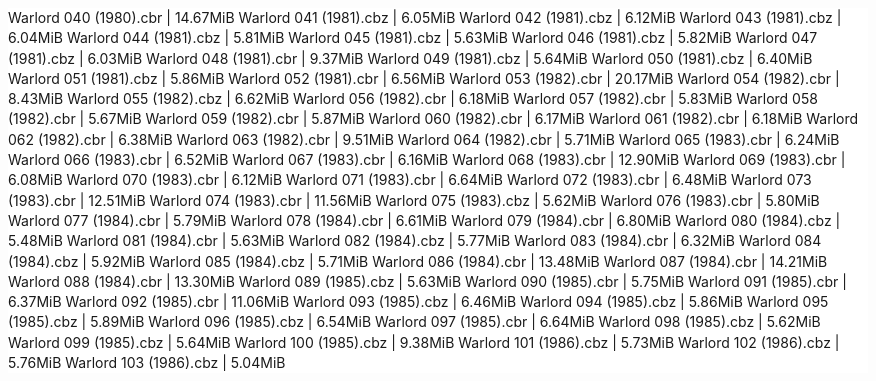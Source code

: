 Warlord 040 (1980).cbr | 14.67MiB
Warlord 041 (1981).cbz | 6.05MiB
Warlord 042 (1981).cbz | 6.12MiB
Warlord 043 (1981).cbz | 6.04MiB
Warlord 044 (1981).cbz | 5.81MiB
Warlord 045 (1981).cbz | 5.63MiB
Warlord 046 (1981).cbz | 5.82MiB
Warlord 047 (1981).cbz | 6.03MiB
Warlord 048 (1981).cbr | 9.37MiB
Warlord 049 (1981).cbz | 5.64MiB
Warlord 050 (1981).cbz | 6.40MiB
Warlord 051 (1981).cbz | 5.86MiB
Warlord 052 (1981).cbr | 6.56MiB
Warlord 053 (1982).cbr | 20.17MiB
Warlord 054 (1982).cbr | 8.43MiB
Warlord 055 (1982).cbz | 6.62MiB
Warlord 056 (1982).cbr | 6.18MiB
Warlord 057 (1982).cbr | 5.83MiB
Warlord 058 (1982).cbr | 5.67MiB
Warlord 059 (1982).cbr | 5.87MiB
Warlord 060 (1982).cbr | 6.17MiB
Warlord 061 (1982).cbr | 6.18MiB
Warlord 062 (1982).cbr | 6.38MiB
Warlord 063 (1982).cbr | 9.51MiB
Warlord 064 (1982).cbr | 5.71MiB
Warlord 065 (1983).cbr | 6.24MiB
Warlord 066 (1983).cbr | 6.52MiB
Warlord 067 (1983).cbr | 6.16MiB
Warlord 068 (1983).cbr | 12.90MiB
Warlord 069 (1983).cbr | 6.08MiB
Warlord 070 (1983).cbr | 6.12MiB
Warlord 071 (1983).cbr | 6.64MiB
Warlord 072 (1983).cbr | 6.48MiB
Warlord 073 (1983).cbr | 12.51MiB
Warlord 074 (1983).cbr | 11.56MiB
Warlord 075 (1983).cbz | 5.62MiB
Warlord 076 (1983).cbr | 5.80MiB
Warlord 077 (1984).cbr | 5.79MiB
Warlord 078 (1984).cbr | 6.61MiB
Warlord 079 (1984).cbr | 6.80MiB
Warlord 080 (1984).cbz | 5.48MiB
Warlord 081 (1984).cbr | 5.63MiB
Warlord 082 (1984).cbz | 5.77MiB
Warlord 083 (1984).cbr | 6.32MiB
Warlord 084 (1984).cbz | 5.92MiB
Warlord 085 (1984).cbz | 5.71MiB
Warlord 086 (1984).cbr | 13.48MiB
Warlord 087 (1984).cbr | 14.21MiB
Warlord 088 (1984).cbr | 13.30MiB
Warlord 089 (1985).cbz | 5.63MiB
Warlord 090 (1985).cbr | 5.75MiB
Warlord 091 (1985).cbr | 6.37MiB
Warlord 092 (1985).cbr | 11.06MiB
Warlord 093 (1985).cbz | 6.46MiB
Warlord 094 (1985).cbz | 5.86MiB
Warlord 095 (1985).cbz | 5.89MiB
Warlord 096 (1985).cbz | 6.54MiB
Warlord 097 (1985).cbr | 6.64MiB
Warlord 098 (1985).cbz | 5.62MiB
Warlord 099 (1985).cbz | 5.64MiB
Warlord 100 (1985).cbz | 9.38MiB
Warlord 101 (1986).cbz | 5.73MiB
Warlord 102 (1986).cbz | 5.76MiB
Warlord 103 (1986).cbz | 5.04MiB